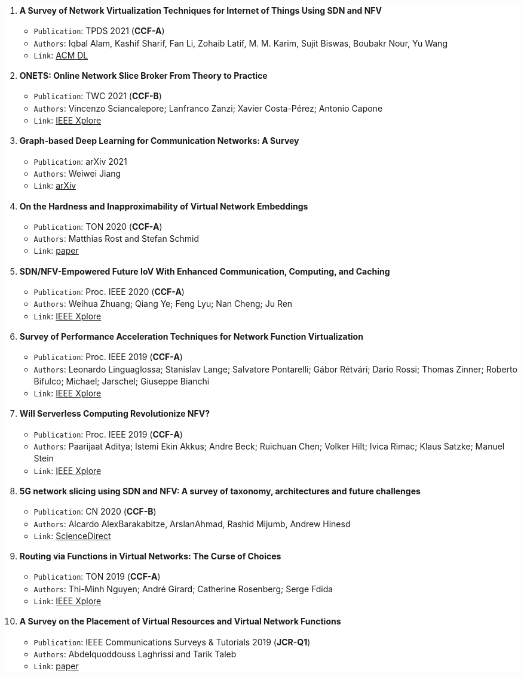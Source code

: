 1. **A Survey of Network Virtualization Techniques for Internet of Things Using SDN and NFV**
   - `Publication`: TPDS 2021 (**CCF-A**)
   - `Authors`: Iqbal Alam, Kashif Sharif, Fan Li, Zohaib Latif, M. M. Karim, Sujit Biswas, Boubakr Nour, Yu Wang
   - `Link`: [ACM DL](https://dl.acm.org/doi/abs/10.1145/3379444)

1. **ONETS: Online Network Slice Broker From Theory to Practice**
   - `Publication`: TWC 2021 (**CCF-B**)
   - `Authors`: Vincenzo Sciancalepore; Lanfranco Zanzi; Xavier Costa-Pérez; Antonio Capone
   - `Link`: [IEEE Xplore](https://ieeexplore.ieee.org/document/9495099)

1. **Graph-based Deep Learning for Communication Networks: A Survey**

   - `Publication`: arXiv 2021
   - `Authors`: Weiwei Jiang
   - `Link`: [arXiv](https://arxiv.org/abs/2106.02533)

1. **On the Hardness and Inapproximability of Virtual Network Embeddings**
   - `Publication`: TON 2020 (**CCF-A**)
   - `Authors`: Matthias Rost and Stefan Schmid
   - `Link`: [paper](https://www.univie.ac.at/ct/stefan/ton20hard.pdf)
   
1. **SDN/NFV-Empowered Future IoV With Enhanced Communication, Computing, and Caching**

   - `Publication`: Proc. IEEE 2020 (**CCF-A**)
   - `Authors`: Weihua Zhuang; Qiang Ye; Feng Lyu; Nan Cheng; Ju Ren
   - `Link`: [IEEE Xplore](https://ieeexplore.ieee.org/document/8907851)

1. **Survey of Performance Acceleration Techniques for Network Function Virtualization**

   - `Publication`: Proc. IEEE 2019 (**CCF-A**)
   - `Authors`: Leonardo Linguaglossa; Stanislav Lange; Salvatore Pontarelli; Gábor Rétvári; Dario Rossi; Thomas Zinner; Roberto Bifulco; Michael; Jarschel; Giuseppe Bianchi
   - `Link`: [IEEE Xplore](https://ieeexplore.ieee.org/document/8666751)

1. **Will Serverless Computing Revolutionize NFV?**

   - `Publication`: Proc. IEEE 2019 (**CCF-A**)
   - `Authors`: Paarijaat Aditya; Istemi Ekin Akkus; Andre Beck; Ruichuan Chen; Volker Hilt; Ivica Rimac; Klaus Satzke; Manuel Stein
   - `Link`: [IEEE Xplore](https://ieeexplore.ieee.org/document/8653379)

1. **5G network slicing using SDN and NFV: A survey of taxonomy, architectures and future challenges**

   - `Publication`: CN 2020 (**CCF-B**)
   - `Authors`: Alcardo AlexBarakabitze, ArslanAhmad, Rashid Mijumb, Andrew Hinesd
   - `Link`: [ScienceDirect](https://www.sciencedirect.com/science/article/pii/S1389128619304773)

1. **Routing via Functions in Virtual Networks: The Curse of Choices**

   - `Publication`: TON 2019 (**CCF-A**)
   - `Authors`: Thi-Minh Nguyen; André Girard; Catherine Rosenberg; Serge Fdida
   - `Link`: [IEEE Xplore](https://ieeexplore.ieee.org/document/8705279)

1. **A Survey on the Placement of Virtual Resources and Virtual Network Functions**

   - `Publication`: IEEE Communications Surveys & Tutorials 2019 (**JCR-Q1**)
   - `Authors`: Abdelquoddouss Laghrissi and Tarik Taleb
   - `Link`: [paper](http://mosaic-lab.org/uploads/papers/078b601e-3e01-4a42-8a35-b98e2d113943.pdf)

